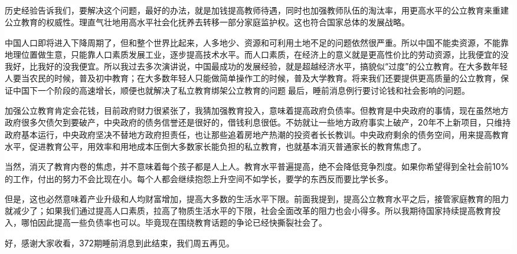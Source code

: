 历史经验告诉我们，要解决这个问题，最好的办法，就是加钱提高教师待遇，同时也加强教师队伍的淘汰率，用更高水平的公立教育来重建公立教育的权威性。理直气壮地用高水平社会化抚养去转移一部分家庭监护权。这也符合国家总体的发展战略。

中国人口即将进入下降周期了，但和整个世界比起来，人多地少、资源和可利用土地不足的问题依然很严重。所以中国不能卖资源，不能靠地理位置做生意，只能靠人口素质发展工业，逐步提高技术水平。而人口素质，在经济上的意义就是更高性价比的劳动资源，比我便宜的没我好，比我好的没我便宜。所以我过去多次演讲说，中国最成功的发展经验，就是超越经济水平，搞貌似“过度”的公立教育。在大多数年轻人要当农民的时候，普及初中教育；在大多数年轻人只能做简单操作工的时候，普及大学教育。将来我们还要提供更高质量的公立教育，保证中国下一个阶段的高速增长，顺便也就解决了私立教育绑架公立教育的问题
最后，睡前消息例行要讨论钱和社会影响的问题。

加强公立教育肯定会花钱，目前政府财力很紧张了，我猜加强教育投入，意味着提高政府负债率。但教育是中央政府的事情，现在虽然地方政府很多欠债欠到要破产，中央政府的债务信誉还是很好的，借钱利息很低。不妨就让一些地方政府事实上破产，20年不上新项目，只维持政府基本运行，中央政府坚决不替地方政府担责任，也让那些追着房地产热潮的投资者长长教训。中央政府剩余的债务空间，用来提高教育水平，促进教育公平，用效率和用地成本压倒大多数家长能负担的私立教育，也就基本消灭普通家长的教育焦虑了。

当然，消灭了教育内卷的焦虑，并不意味着每个孩子都是人上人。教育水平普遍提高，绝不会降低竞争烈度。如果你希望得到全社会前10%的工作，付出的努力不会比现在小。每个人都会继续抱怨上升空间不如学长，要学的东西反而要比学长多。

但是，这也必然意味着产业升级和人均财富增加，提高大多数的生活水平下限。前面我提到，提高公立教育水平之后，接管家庭教育的阻力就减少了；如果我们通过提高人口素质，拉高了物质生活水平的下限，社会全面改革的阻力也会小得多。所以我期待国家持续提高教育投入，哪怕因此提高一些负债率也可以。毕竟现在围绕教育话题的争论已经快撕裂社会了。

好，感谢大家收看，372期睡前消息到此结束，我们周五再见。

